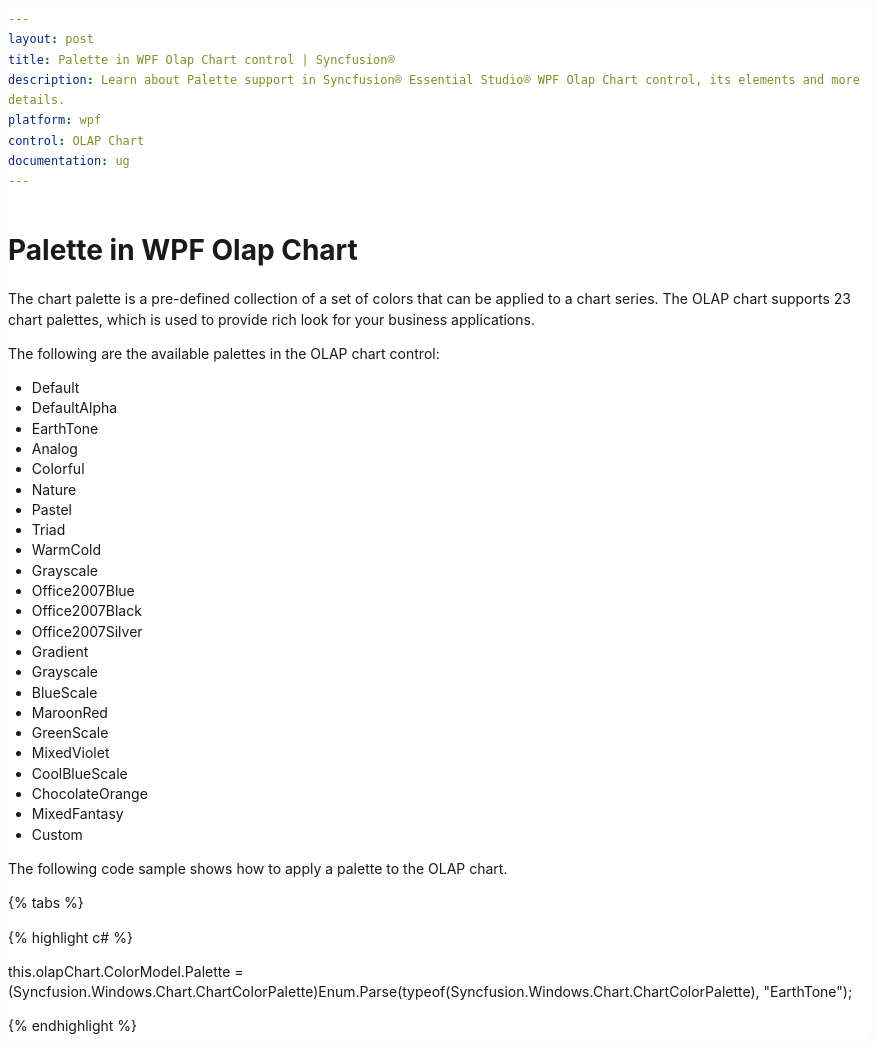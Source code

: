 ```yaml
---
layout: post
title: Palette in WPF Olap Chart control | Syncfusion®
description: Learn about Palette support in Syncfusion® Essential Studio® WPF Olap Chart control, its elements and more details.
platform: wpf
control: OLAP Chart
documentation: ug
---
```


# Palette in WPF Olap Chart

The chart palette is a pre-defined collection of a set of colors that can be applied to a chart series. The OLAP chart supports 23 chart palettes, which is used to provide rich look for your business applications.

The following are the available palettes in the OLAP chart control:

* Default
* DefaultAlpha
* EarthTone
* Analog
* Colorful
* Nature
* Pastel
* Triad
* WarmCold
* Grayscale
* Office2007Blue
* Office2007Black 
* Office2007Silver
* Gradient
* Grayscale
* BlueScale
* MaroonRed
* GreenScale
* MixedViolet
* CoolBlueScale
* ChocolateOrange
* MixedFantasy
* Custom

The following code sample shows how to apply a palette to the OLAP chart.

{% tabs %}

{% highlight c# %}
 
this.olapChart.ColorModel.Palette = (Syncfusion.Windows.Chart.ChartColorPalette)Enum.Parse(typeof(Syncfusion.Windows.Chart.ChartColorPalette), "EarthTone");

{% endhighlight %}
